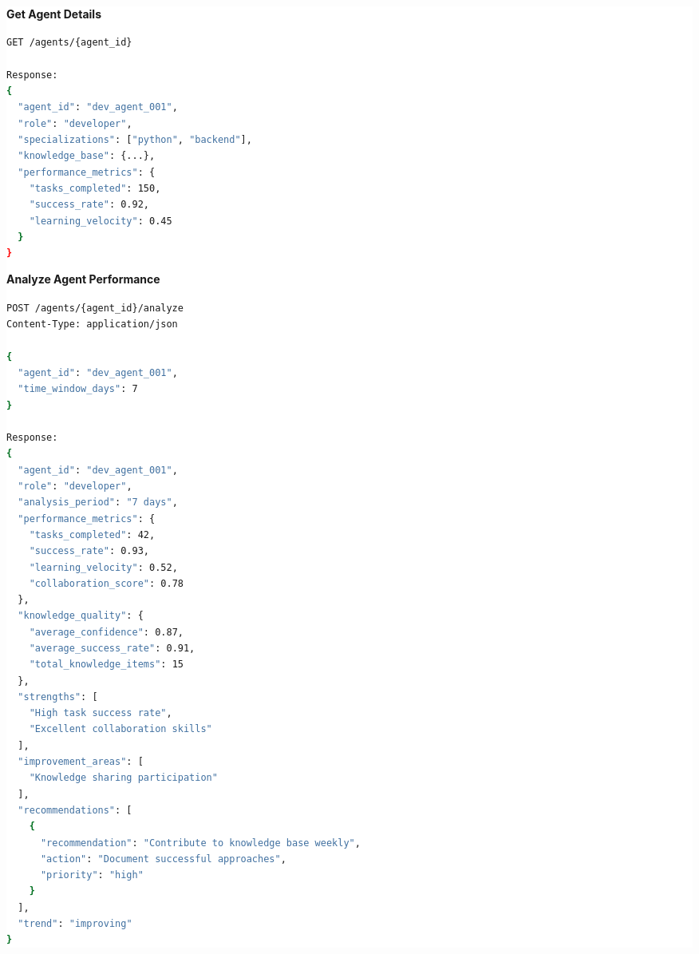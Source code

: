 **Get Agent Details**
```bash
GET /agents/{agent_id}

Response:
{
  "agent_id": "dev_agent_001",
  "role": "developer",
  "specializations": ["python", "backend"],
  "knowledge_base": {...},
  "performance_metrics": {
    "tasks_completed": 150,
    "success_rate": 0.92,
    "learning_velocity": 0.45
  }
}
```

**Analyze Agent Performance**
```bash
POST /agents/{agent_id}/analyze
Content-Type: application/json

{
  "agent_id": "dev_agent_001",
  "time_window_days": 7
}

Response:
{
  "agent_id": "dev_agent_001",
  "role": "developer",
  "analysis_period": "7 days",
  "performance_metrics": {
    "tasks_completed": 42,
    "success_rate": 0.93,
    "learning_velocity": 0.52,
    "collaboration_score": 0.78
  },
  "knowledge_quality": {
    "average_confidence": 0.87,
    "average_success_rate": 0.91,
    "total_knowledge_items": 15
  },
  "strengths": [
    "High task success rate",
    "Excellent collaboration skills"
  ],
  "improvement_areas": [
    "Knowledge sharing participation"
  ],
  "recommendations": [
    {
      "recommendation": "Contribute to knowledge base weekly",
      "action": "Document successful approaches",
      "priority": "high"
    }
  ],
  "trend": "improving"
}
```
